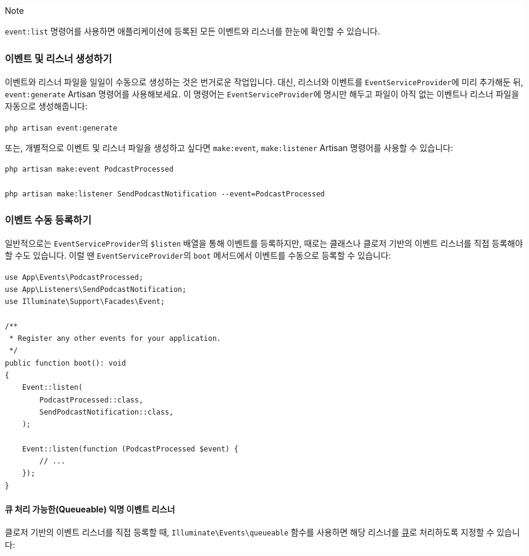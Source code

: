 > [!NOTE]
> `event:list` 명령어를 사용하면 애플리케이션에 등록된 모든 이벤트와 리스너를 한눈에 확인할 수 있습니다.

<a name="generating-events-and-listeners"></a>
### 이벤트 및 리스너 생성하기

이벤트와 리스너 파일을 일일이 수동으로 생성하는 것은 번거로운 작업입니다. 대신, 리스너와 이벤트를 `EventServiceProvider`에 미리 추가해둔 뒤, `event:generate` Artisan 명령어를 사용해보세요. 이 명령어는 `EventServiceProvider`에 명시만 해두고 파일이 아직 없는 이벤트나 리스너 파일을 자동으로 생성해줍니다:

```shell
php artisan event:generate
```

또는, 개별적으로 이벤트 및 리스너 파일을 생성하고 싶다면 `make:event`, `make:listener` Artisan 명령어를 사용할 수 있습니다:

```shell
php artisan make:event PodcastProcessed

php artisan make:listener SendPodcastNotification --event=PodcastProcessed
```

<a name="manually-registering-events"></a>
### 이벤트 수동 등록하기

일반적으로는 `EventServiceProvider`의 `$listen` 배열을 통해 이벤트를 등록하지만, 때로는 클래스나 클로저 기반의 이벤트 리스너를 직접 등록해야 할 수도 있습니다. 이럴 땐 `EventServiceProvider`의 `boot` 메서드에서 이벤트를 수동으로 등록할 수 있습니다:

```
use App\Events\PodcastProcessed;
use App\Listeners\SendPodcastNotification;
use Illuminate\Support\Facades\Event;

/**
 * Register any other events for your application.
 */
public function boot(): void
{
    Event::listen(
        PodcastProcessed::class,
        SendPodcastNotification::class,
    );

    Event::listen(function (PodcastProcessed $event) {
        // ...
    });
}
```

<a name="queuable-anonymous-event-listeners"></a>
#### 큐 처리 가능한(Queueable) 익명 이벤트 리스너

클로저 기반의 이벤트 리스너를 직접 등록할 때, `Illuminate\Events\queueable` 함수를 사용하면 해당 리스너를 [큐](/docs/10.x/queues)로 처리하도록 지정할 수 있습니다:
